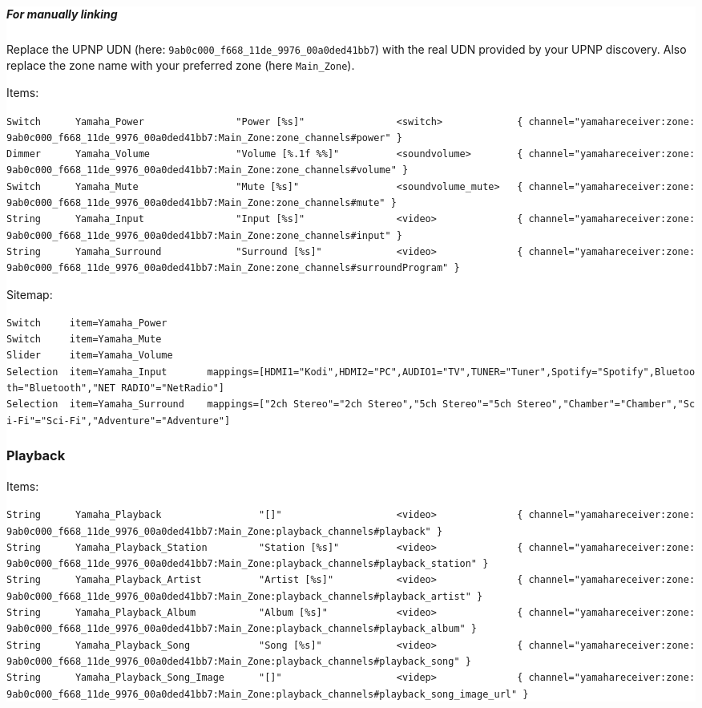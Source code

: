 ##### For manually linking

Replace the UPNP UDN (here: `9ab0c000_f668_11de_9976_00a0ded41bb7`) with the real UDN provided by your UPNP discovery.
Also replace the zone name with your preferred zone (here `Main_Zone`).

Items:

```
Switch      Yamaha_Power                "Power [%s]"                <switch>             { channel="yamahareceiver:zone:9ab0c000_f668_11de_9976_00a0ded41bb7:Main_Zone:zone_channels#power" }
Dimmer      Yamaha_Volume               "Volume [%.1f %%]"          <soundvolume>        { channel="yamahareceiver:zone:9ab0c000_f668_11de_9976_00a0ded41bb7:Main_Zone:zone_channels#volume" }
Switch      Yamaha_Mute                 "Mute [%s]"                 <soundvolume_mute>   { channel="yamahareceiver:zone:9ab0c000_f668_11de_9976_00a0ded41bb7:Main_Zone:zone_channels#mute" }
String      Yamaha_Input                "Input [%s]"                <video>              { channel="yamahareceiver:zone:9ab0c000_f668_11de_9976_00a0ded41bb7:Main_Zone:zone_channels#input" }
String      Yamaha_Surround             "Surround [%s]"             <video>              { channel="yamahareceiver:zone:9ab0c000_f668_11de_9976_00a0ded41bb7:Main_Zone:zone_channels#surroundProgram" }
```

Sitemap:

```
Switch     item=Yamaha_Power
Switch     item=Yamaha_Mute
Slider     item=Yamaha_Volume
Selection  item=Yamaha_Input       mappings=[HDMI1="Kodi",HDMI2="PC",AUDIO1="TV",TUNER="Tuner",Spotify="Spotify",Bluetooth="Bluetooth","NET RADIO"="NetRadio"]
Selection  item=Yamaha_Surround    mappings=["2ch Stereo"="2ch Stereo","5ch Stereo"="5ch Stereo","Chamber"="Chamber","Sci-Fi"="Sci-Fi","Adventure"="Adventure"]
```

### Playback

Items:

```
String      Yamaha_Playback                 "[]"                    <video>              { channel="yamahareceiver:zone:9ab0c000_f668_11de_9976_00a0ded41bb7:Main_Zone:playback_channels#playback" }
String      Yamaha_Playback_Station         "Station [%s]"          <video>              { channel="yamahareceiver:zone:9ab0c000_f668_11de_9976_00a0ded41bb7:Main_Zone:playback_channels#playback_station" }
String      Yamaha_Playback_Artist          "Artist [%s]"           <video>              { channel="yamahareceiver:zone:9ab0c000_f668_11de_9976_00a0ded41bb7:Main_Zone:playback_channels#playback_artist" }
String      Yamaha_Playback_Album           "Album [%s]"            <video>              { channel="yamahareceiver:zone:9ab0c000_f668_11de_9976_00a0ded41bb7:Main_Zone:playback_channels#playback_album" }
String      Yamaha_Playback_Song            "Song [%s]"             <video>              { channel="yamahareceiver:zone:9ab0c000_f668_11de_9976_00a0ded41bb7:Main_Zone:playback_channels#playback_song" }
String      Yamaha_Playback_Song_Image      "[]"                    <videp>              { channel="yamahareceiver:zone:9ab0c000_f668_11de_9976_00a0ded41bb7:Main_Zone:playback_channels#playback_song_image_url" }
```
